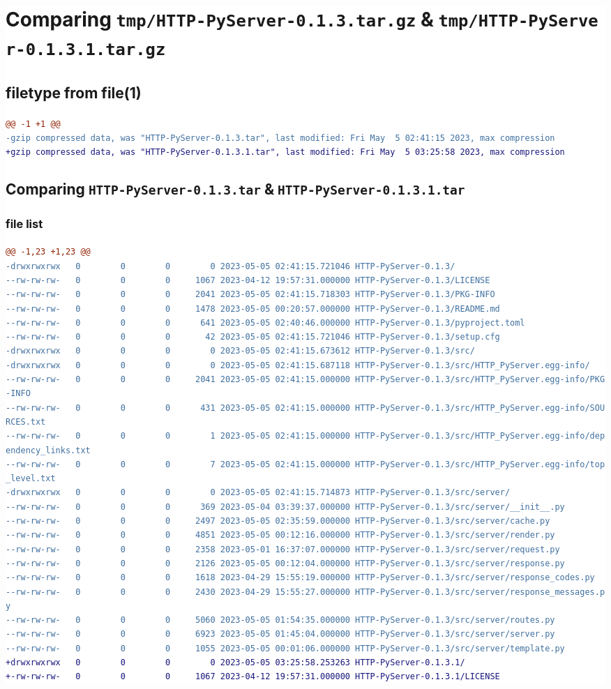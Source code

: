 # Comparing `tmp/HTTP-PyServer-0.1.3.tar.gz` & `tmp/HTTP-PyServer-0.1.3.1.tar.gz`

## filetype from file(1)

```diff
@@ -1 +1 @@
-gzip compressed data, was "HTTP-PyServer-0.1.3.tar", last modified: Fri May  5 02:41:15 2023, max compression
+gzip compressed data, was "HTTP-PyServer-0.1.3.1.tar", last modified: Fri May  5 03:25:58 2023, max compression
```

## Comparing `HTTP-PyServer-0.1.3.tar` & `HTTP-PyServer-0.1.3.1.tar`

### file list

```diff
@@ -1,23 +1,23 @@
-drwxrwxrwx   0        0        0        0 2023-05-05 02:41:15.721046 HTTP-PyServer-0.1.3/
--rw-rw-rw-   0        0        0     1067 2023-04-12 19:57:31.000000 HTTP-PyServer-0.1.3/LICENSE
--rw-rw-rw-   0        0        0     2041 2023-05-05 02:41:15.718303 HTTP-PyServer-0.1.3/PKG-INFO
--rw-rw-rw-   0        0        0     1478 2023-05-05 00:20:57.000000 HTTP-PyServer-0.1.3/README.md
--rw-rw-rw-   0        0        0      641 2023-05-05 02:40:46.000000 HTTP-PyServer-0.1.3/pyproject.toml
--rw-rw-rw-   0        0        0       42 2023-05-05 02:41:15.721046 HTTP-PyServer-0.1.3/setup.cfg
-drwxrwxrwx   0        0        0        0 2023-05-05 02:41:15.673612 HTTP-PyServer-0.1.3/src/
-drwxrwxrwx   0        0        0        0 2023-05-05 02:41:15.687118 HTTP-PyServer-0.1.3/src/HTTP_PyServer.egg-info/
--rw-rw-rw-   0        0        0     2041 2023-05-05 02:41:15.000000 HTTP-PyServer-0.1.3/src/HTTP_PyServer.egg-info/PKG-INFO
--rw-rw-rw-   0        0        0      431 2023-05-05 02:41:15.000000 HTTP-PyServer-0.1.3/src/HTTP_PyServer.egg-info/SOURCES.txt
--rw-rw-rw-   0        0        0        1 2023-05-05 02:41:15.000000 HTTP-PyServer-0.1.3/src/HTTP_PyServer.egg-info/dependency_links.txt
--rw-rw-rw-   0        0        0        7 2023-05-05 02:41:15.000000 HTTP-PyServer-0.1.3/src/HTTP_PyServer.egg-info/top_level.txt
-drwxrwxrwx   0        0        0        0 2023-05-05 02:41:15.714873 HTTP-PyServer-0.1.3/src/server/
--rw-rw-rw-   0        0        0      369 2023-05-04 03:39:37.000000 HTTP-PyServer-0.1.3/src/server/__init__.py
--rw-rw-rw-   0        0        0     2497 2023-05-05 02:35:59.000000 HTTP-PyServer-0.1.3/src/server/cache.py
--rw-rw-rw-   0        0        0     4851 2023-05-05 00:12:16.000000 HTTP-PyServer-0.1.3/src/server/render.py
--rw-rw-rw-   0        0        0     2358 2023-05-01 16:37:07.000000 HTTP-PyServer-0.1.3/src/server/request.py
--rw-rw-rw-   0        0        0     2126 2023-05-05 00:12:04.000000 HTTP-PyServer-0.1.3/src/server/response.py
--rw-rw-rw-   0        0        0     1618 2023-04-29 15:55:19.000000 HTTP-PyServer-0.1.3/src/server/response_codes.py
--rw-rw-rw-   0        0        0     2430 2023-04-29 15:55:27.000000 HTTP-PyServer-0.1.3/src/server/response_messages.py
--rw-rw-rw-   0        0        0     5060 2023-05-05 01:54:35.000000 HTTP-PyServer-0.1.3/src/server/routes.py
--rw-rw-rw-   0        0        0     6923 2023-05-05 01:45:04.000000 HTTP-PyServer-0.1.3/src/server/server.py
--rw-rw-rw-   0        0        0     1055 2023-05-05 00:01:06.000000 HTTP-PyServer-0.1.3/src/server/template.py
+drwxrwxrwx   0        0        0        0 2023-05-05 03:25:58.253263 HTTP-PyServer-0.1.3.1/
+-rw-rw-rw-   0        0        0     1067 2023-04-12 19:57:31.000000 HTTP-PyServer-0.1.3.1/LICENSE
```